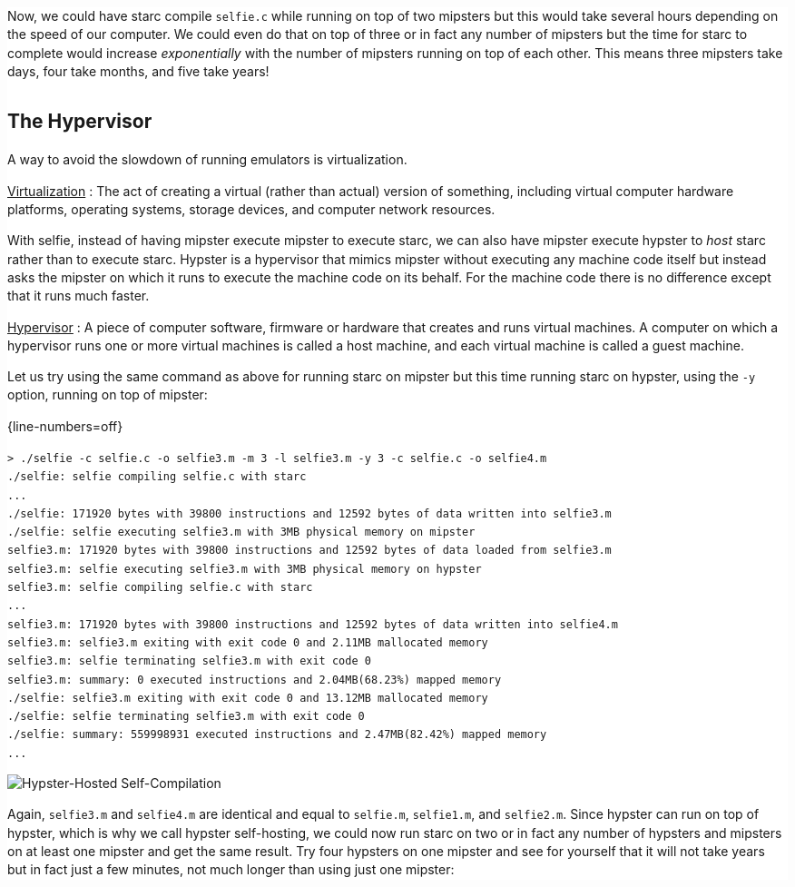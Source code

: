 Now, we could have starc compile `selfie.c` while running on top of two mipsters but this would take several hours depending on the speed of our computer. We could even do that on top of three or in fact any number of mipsters but the time for starc to complete would increase *exponentially* with the number of mipsters running on top of each other. This means three mipsters take days, four take months, and five take years!

## The Hypervisor

A way to avoid the slowdown of running emulators is virtualization.

[Virtualization](https://en.wikipedia.org/wiki/Virtualization "Virtualization")
: The act of creating a virtual (rather than actual) version of something, including virtual computer hardware platforms, operating systems, storage devices, and computer network resources.

With selfie, instead of having mipster execute mipster to execute starc, we can also have mipster execute hypster to *host* starc rather than to execute starc. Hypster is a hypervisor that mimics mipster without executing any machine code itself but instead asks the mipster on which it runs to execute the machine code on its behalf. For the machine code there is no difference except that it runs much faster.

[Hypervisor](https://en.wikipedia.org/wiki/Hypervisor "Hypervisor")
: A piece of computer software, firmware or hardware that creates and runs virtual machines. A computer on which a hypervisor runs one or more virtual machines is called a host machine, and each virtual machine is called a guest machine.

Let us try using the same command as above for running starc on mipster but this time running starc on hypster, using the `-y` option, running on top of mipster:

{line-numbers=off}
```
> ./selfie -c selfie.c -o selfie3.m -m 3 -l selfie3.m -y 3 -c selfie.c -o selfie4.m
./selfie: selfie compiling selfie.c with starc
...
./selfie: 171920 bytes with 39800 instructions and 12592 bytes of data written into selfie3.m
./selfie: selfie executing selfie3.m with 3MB physical memory on mipster
selfie3.m: 171920 bytes with 39800 instructions and 12592 bytes of data loaded from selfie3.m
selfie3.m: selfie executing selfie3.m with 3MB physical memory on hypster
selfie3.m: selfie compiling selfie.c with starc
...
selfie3.m: 171920 bytes with 39800 instructions and 12592 bytes of data written into selfie4.m
selfie3.m: selfie3.m exiting with exit code 0 and 2.11MB mallocated memory
selfie3.m: selfie terminating selfie3.m with exit code 0
selfie3.m: summary: 0 executed instructions and 2.04MB(68.23%) mapped memory
./selfie: selfie3.m exiting with exit code 0 and 13.12MB mallocated memory
./selfie: selfie terminating selfie3.m with exit code 0
./selfie: summary: 559998931 executed instructions and 2.47MB(82.42%) mapped memory
...
```

![Hypster-Hosted Self-Compilation](images/hypster-hosted-self-compilation.png "Hypster-Hosted Self-Compilation")

Again, `selfie3.m` and `selfie4.m` are identical and equal to `selfie.m`, `selfie1.m`, and `selfie2.m`. Since hypster can run on top of hypster, which is why we call hypster self-hosting, we could now run starc on two or in fact any number of hypsters and mipsters on at least one mipster and get the same result. Try four hypsters on one mipster and see for yourself that it will not take years but in fact just a few minutes, not much longer than using just one mipster:
